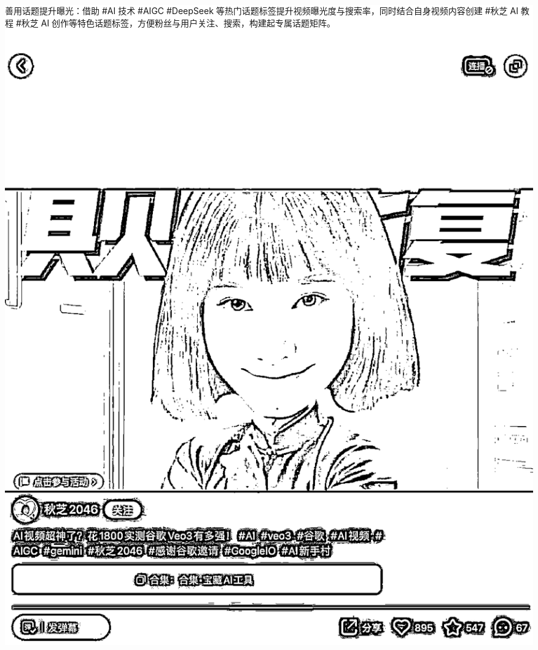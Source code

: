 善用话题提升曝光：借助 #AI 技术 #AIGC #DeepSeek 等热门话题标签提升视频曝光度与搜索率，同时结合自身视频内容创建 #秋芝 AI 教程 #秋芝 AI 创作等特色话题标签，方便粉丝与用户关注、搜索，构建起专属话题矩阵。

![](img/e5b1269a7eb8276e8d5954394f52b044.png)
